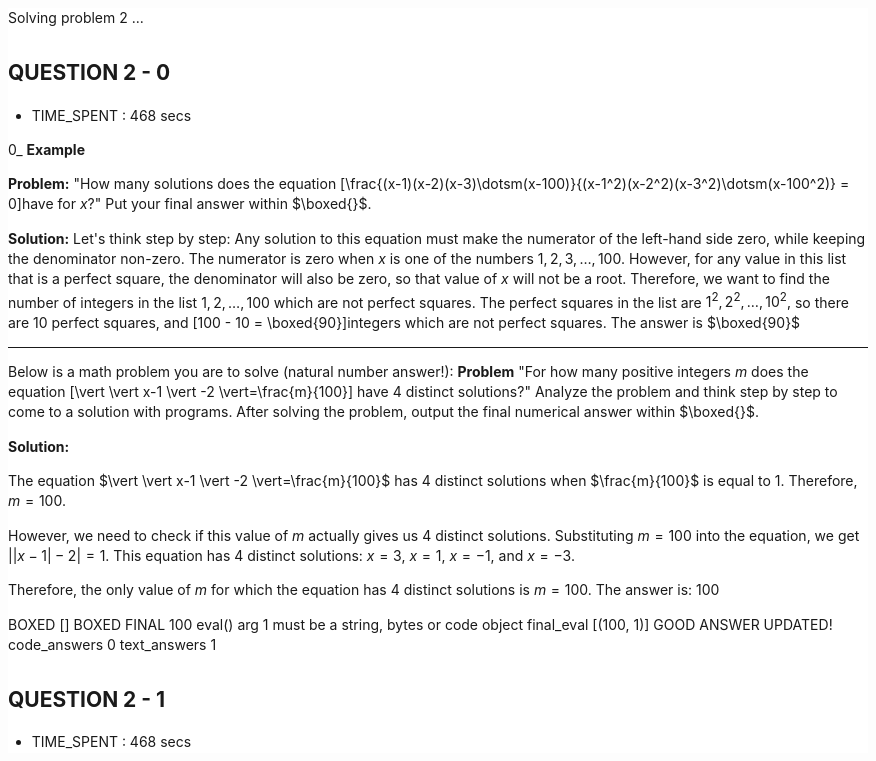 Solving problem 2 ...



## QUESTION 2 - 0 
- TIME_SPENT : 468 secs

0_
**Example**

**Problem:** 
"How many solutions does the equation \[\frac{(x-1)(x-2)(x-3)\dotsm(x-100)}{(x-1^2)(x-2^2)(x-3^2)\dotsm(x-100^2)} = 0\]have for $x$?"
Put your final answer within $\boxed{}$.

**Solution:** 
Let's think step by step:
Any solution to this equation must make the numerator of the left-hand side zero, while keeping the denominator non-zero. The numerator is zero when $x$ is one of the numbers $1, 2, 3, \dots, 100.$ However, for any value in this list that is a perfect square, the denominator will also be zero, so that value of $x$ will not be a root. Therefore, we want to find the number of integers in the list $1, 2, \dots, 100$ which are not perfect squares. The perfect squares in the list are $1^2, 2^2, \dots, 10^2,$ so there are $10$ perfect squares, and \[100 - 10 = \boxed{90}\]integers which are not perfect squares. The answer is $\boxed{90}$


---

Below is a math problem you are to solve (natural number answer!):
**Problem**
"For how many positive integers $m$ does the equation \[\vert \vert x-1 \vert -2 \vert=\frac{m}{100}\] have $4$ distinct solutions?"
Analyze the problem and think step by step to come to a solution with programs. After solving the problem, output the final numerical answer within $\boxed{}$.

**Solution:**


The equation $\vert \vert x-1 \vert -2 \vert=\frac{m}{100}$ has $4$ distinct solutions when $\frac{m}{100}$ is equal to $1$. Therefore, $m = 100$.

However, we need to check if this value of $m$ actually gives us $4$ distinct solutions. Substituting $m = 100$ into the equation, we get $\vert \vert x-1 \vert -2 \vert=1$. This equation has $4$ distinct solutions: $x = 3$, $x = 1$, $x = -1$, and $x = -3$.

Therefore, the only value of $m$ for which the equation has $4$ distinct solutions is $m = 100$.
The answer is: $100$

BOXED []
BOXED FINAL 100
eval() arg 1 must be a string, bytes or code object final_eval
[(100, 1)]
GOOD ANSWER UPDATED!
code_answers 0 text_answers 1



## QUESTION 2 - 1 
- TIME_SPENT : 468 secs

